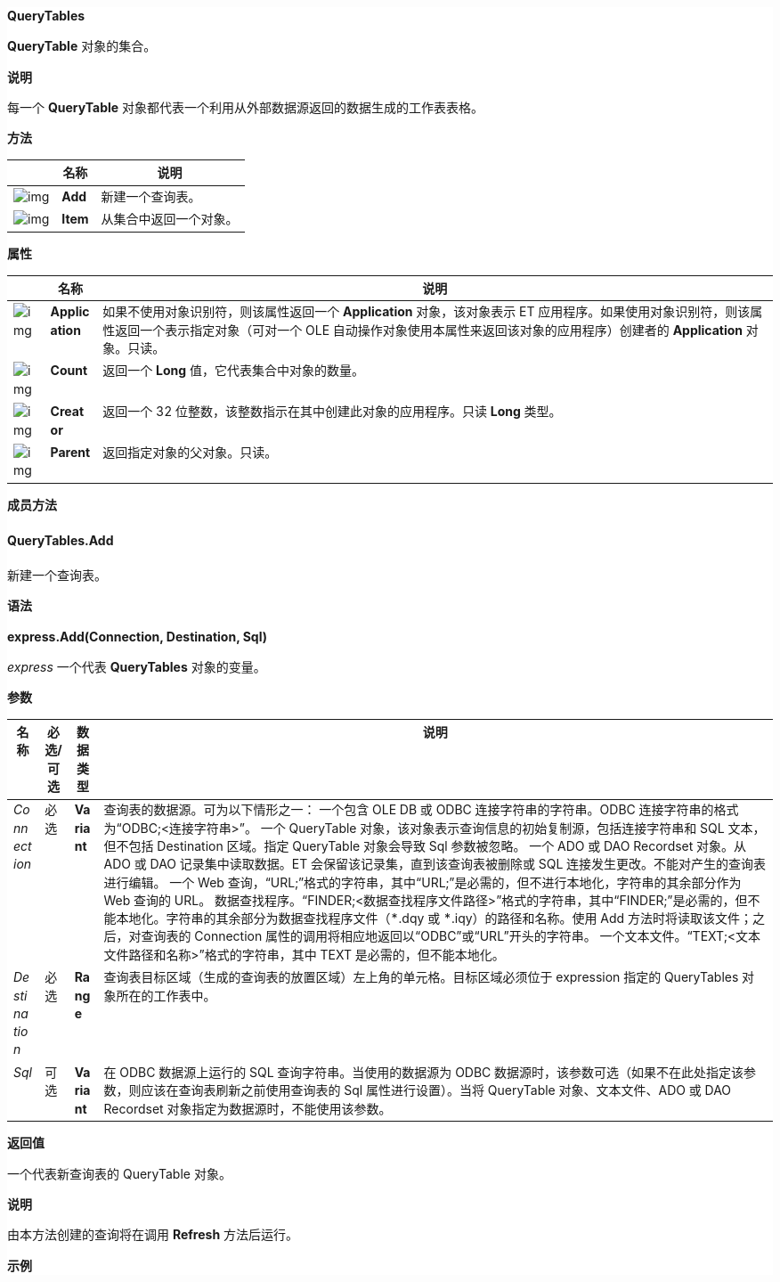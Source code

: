 **QueryTables**



**QueryTable** 对象的集合。

**说明**

每一个 **QueryTable** 对象都代表一个利用从外部数据源返回的数据生成的工作表表格。

**方法**

|                                                              | 名称     | 说明                   |
| ------------------------------------------------------------ | -------- | ---------------------- |
| ![img](https://qn.cache.wpscdn.cn/encs/doc/office_v19/gif/methods.gif) | **Add**  | 新建一个查询表。       |
| ![img](https://qn.cache.wpscdn.cn/encs/doc/office_v19/gif/methods.gif) | **Item** | 从集合中返回一个对象。 |

**属性**

|                                                              | 名称            | 说明                                                         |
| ------------------------------------------------------------ | --------------- | ------------------------------------------------------------ |
| ![img](https://qn.cache.wpscdn.cn/encs/doc/office_v19/gif/properties.gif) | **Application** | 如果不使用对象识别符，则该属性返回一个 **Application** 对象，该对象表示 ET 应用程序。如果使用对象识别符，则该属性返回一个表示指定对象（可对一个 OLE 自动操作对象使用本属性来返回该对象的应用程序）创建者的 **Application** 对象。只读。 |
| ![img](https://qn.cache.wpscdn.cn/encs/doc/office_v19/gif/properties.gif) | **Count**       | 返回一个 **Long** 值，它代表集合中对象的数量。               |
| ![img](https://qn.cache.wpscdn.cn/encs/doc/office_v19/gif/properties.gif) | **Creator**     | 返回一个 32 位整数，该整数指示在其中创建此对象的应用程序。只读 **Long** 类型。 |
| ![img](https://qn.cache.wpscdn.cn/encs/doc/office_v19/gif/properties.gif) | **Parent**      | 返回指定对象的父对象。只读。                                 |

**成员方法**

#### **QueryTables.Add**

新建一个查询表。

**语法**

**express.Add(Connection, Destination, Sql)**

*express*   一个代表 **QueryTables** 对象的变量。

**参数**

| **名称**      | **必选/可选** | **数据类型** | **说明**                                                     |
| ------------- | ------------- | ------------ | ------------------------------------------------------------ |
| *Connection*  | 必选          | **Variant**  | 查询表的数据源。可为以下情形之一： 一个包含 OLE DB 或 ODBC 连接字符串的字符串。ODBC 连接字符串的格式为“ODBC;<连接字符串>”。 一个 QueryTable 对象，该对象表示查询信息的初始复制源，包括连接字符串和 SQL 文本，但不包括 Destination 区域。指定 QueryTable 对象会导致 Sql 参数被忽略。 一个 ADO 或 DAO Recordset 对象。从 ADO 或 DAO 记录集中读取数据。ET 会保留该记录集，直到该查询表被删除或 SQL 连接发生更改。不能对产生的查询表进行编辑。 一个 Web 查询，“URL;”格式的字符串，其中“URL;”是必需的，但不进行本地化，字符串的其余部分作为 Web 查询的 URL。 数据查找程序。“FINDER;<数据查找程序文件路径>”格式的字符串，其中“FINDER;”是必需的，但不能本地化。字符串的其余部分为数据查找程序文件（*.dqy 或 *.iqy）的路径和名称。使用 Add 方法时将读取该文件；之后，对查询表的 Connection 属性的调用将相应地返回以“ODBC”或“URL”开头的字符串。 一个文本文件。“TEXT;<文本文件路径和名称>”格式的字符串，其中 TEXT 是必需的，但不能本地化。 |
| *Destination* | 必选          | **Range**    | 查询表目标区域（生成的查询表的放置区域）左上角的单元格。目标区域必须位于 expression 指定的 QueryTables 对象所在的工作表中。 |
| *Sql*         | 可选          | **Variant**  | 在 ODBC 数据源上运行的 SQL 查询字符串。当使用的数据源为 ODBC 数据源时，该参数可选（如果不在此处指定该参数，则应该在查询表刷新之前使用查询表的 Sql 属性进行设置）。当将 QueryTable 对象、文本文件、ADO 或 DAO Recordset 对象指定为数据源时，不能使用该参数。 |

**返回值**

一个代表新查询表的 QueryTable 对象。

**说明**

由本方法创建的查询将在调用 **Refresh** 方法后运行。

**示例**

